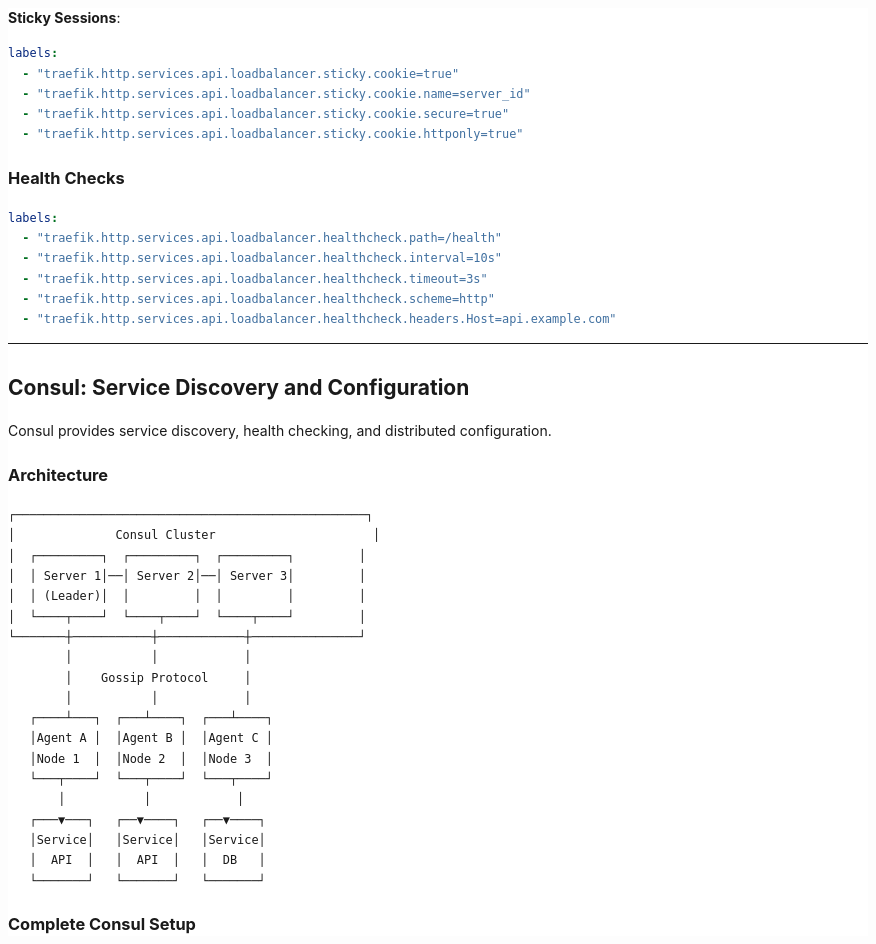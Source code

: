 ```yaml
```

**Sticky Sessions**:
```yaml
labels:
  - "traefik.http.services.api.loadbalancer.sticky.cookie=true"
  - "traefik.http.services.api.loadbalancer.sticky.cookie.name=server_id"
  - "traefik.http.services.api.loadbalancer.sticky.cookie.secure=true"
  - "traefik.http.services.api.loadbalancer.sticky.cookie.httponly=true"
```

### Health Checks

```yaml
labels:
  - "traefik.http.services.api.loadbalancer.healthcheck.path=/health"
  - "traefik.http.services.api.loadbalancer.healthcheck.interval=10s"
  - "traefik.http.services.api.loadbalancer.healthcheck.timeout=3s"
  - "traefik.http.services.api.loadbalancer.healthcheck.scheme=http"
  - "traefik.http.services.api.loadbalancer.healthcheck.headers.Host=api.example.com"
```

---

## Consul: Service Discovery and Configuration

Consul provides service discovery, health checking, and distributed configuration.

### Architecture

```
┌─────────────────────────────────────────────────┐
│              Consul Cluster                      │
│  ┌─────────┐  ┌─────────┐  ┌─────────┐         │
│  │ Server 1│──│ Server 2│──│ Server 3│         │
│  │ (Leader)│  │         │  │         │         │
│  └────┬────┘  └────┬────┘  └────┬────┘         │
└───────┼───────────┼────────────┼───────────────┘
        │           │            │
        │    Gossip Protocol     │
        │           │            │
   ┌────┴───┐  ┌───┴────┐  ┌───┴────┐
   │Agent A │  │Agent B │  │Agent C │
   │Node 1  │  │Node 2  │  │Node 3  │
   └───┬────┘  └───┬────┘  └───┬────┘
       │           │            │
   ┌───▼───┐   ┌──▼────┐   ┌──▼────┐
   │Service│   │Service│   │Service│
   │  API  │   │  API  │   │  DB   │
   └───────┘   └───────┘   └───────┘
```

### Complete Consul Setup
